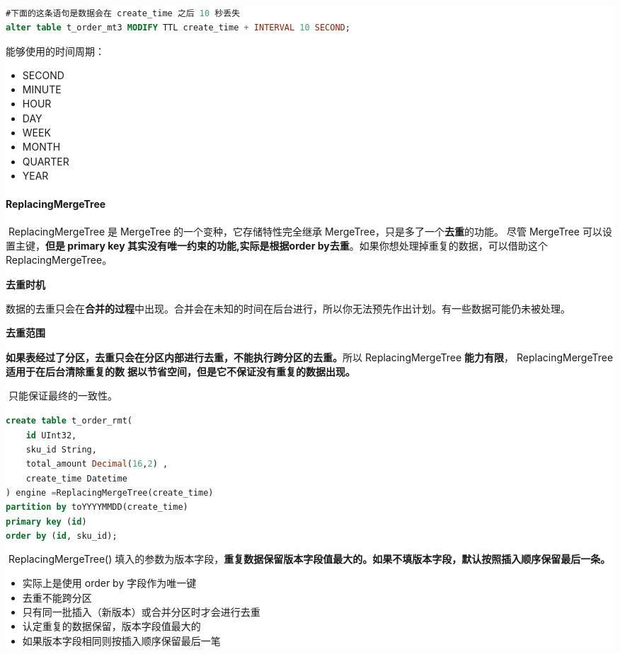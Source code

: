 ```sql
#下面的这条语句是数据会在 create_time 之后 10 秒丢失
alter table t_order_mt3 MODIFY TTL create_time + INTERVAL 10 SECOND;
```

能够使用的时间周期：
- SECOND
- MINUTE
- HOUR
- DAY
- WEEK
- MONTH
- QUARTER
- YEAR





#### ReplacingMergeTree

​		ReplacingMergeTree 是 MergeTree 的一个变种，它存储特性完全继承 MergeTree，只是多了一个**去重**的功能。 尽管 MergeTree 可以设置主键，**但是 primary key 其实没有唯一约束的功能,实际是根据order by去重**。如果你想处理掉重复的数据，可以借助这个 ReplacingMergeTree。



**去重时机**

​		数据的去重只会在**合并的过程**中出现。合并会在未知的时间在后台进行，所以你无法预先作出计划。有一些数据可能仍未被处理。



**去重范围**

​		**如果表经过了分区，去重只会在分区内部进行去重，不能执行跨分区的去重。**
​		所以 ReplacingMergeTree **能力有限**， ReplacingMergeTree **适用于在后台清除重复的数**
**据以节省空间，但是它不保证没有重复的数据出现。**

​		只能保证最终的一致性。

```sql
create table t_order_rmt(
    id UInt32,
    sku_id String,
    total_amount Decimal(16,2) ,
    create_time Datetime
) engine =ReplacingMergeTree(create_time)
partition by toYYYYMMDD(create_time)
primary key (id)
order by (id, sku_id);
```

​		ReplacingMergeTree() 填入的参数为版本字段，**重复数据保留版本字段值最大的。如果不填版本字段，默认按照插入顺序保留最后一条。**

- 实际上是使用 order by 字段作为唯一键
- 去重不能跨分区
- 只有同一批插入（新版本）或合并分区时才会进行去重
- 认定重复的数据保留，版本字段值最大的
- 如果版本字段相同则按插入顺序保留最后一笔
